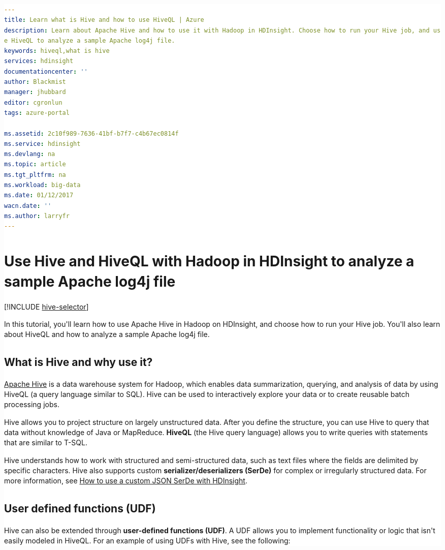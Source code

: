 ```yaml
---
title: Learn what is Hive and how to use HiveQL | Azure
description: Learn about Apache Hive and how to use it with Hadoop in HDInsight. Choose how to run your Hive job, and use HiveQL to analyze a sample Apache log4j file.
keywords: hiveql,what is hive
services: hdinsight
documentationcenter: ''
author: Blackmist
manager: jhubbard
editor: cgronlun
tags: azure-portal

ms.assetid: 2c10f989-7636-41bf-b7f7-c4b67ec0814f
ms.service: hdinsight
ms.devlang: na
ms.topic: article
ms.tgt_pltfrm: na
ms.workload: big-data
ms.date: 01/12/2017
wacn.date: ''
ms.author: larryfr
---
```


# Use Hive and HiveQL with Hadoop in HDInsight to analyze a sample Apache log4j file
[!INCLUDE [hive-selector](../../includes/hdinsight-selector-use-hive.md)]

In this tutorial, you'll learn how to use Apache Hive in Hadoop on HDInsight, and choose how to run your Hive job. You'll also learn about HiveQL and how to analyze a sample Apache log4j file.

## <a id="why"></a>What is Hive and why use it?
[Apache Hive](http://hive.apache.org/) is a data warehouse system for Hadoop, which enables data summarization, querying, and analysis of data by using HiveQL (a query language similar to SQL). Hive can be used to interactively explore your data or to create reusable batch processing jobs.

Hive allows you to project structure on largely unstructured data. After you define the structure, you can use Hive to query that data without knowledge of Java or MapReduce. **HiveQL** (the Hive query language) allows you to write queries with statements that are similar to T-SQL.

Hive understands how to work with structured and semi-structured data, such as text files where the fields are delimited by specific characters. Hive also supports custom **serializer/deserializers (SerDe)** for complex or irregularly structured data. For more information, see [How to use a custom JSON SerDe with HDInsight](http://blogs.msdn.com/b/bigdatasupport/archive/2014/06/18/how-to-use-a-custom-json-serde-with-microsoft-azure-hdinsight.aspx).

## User defined functions (UDF)
Hive can also be extended through **user-defined functions (UDF)**. A UDF allows you to implement functionality or logic that isn't easily modeled in HiveQL. For an example of using UDFs with Hive, see the following:
